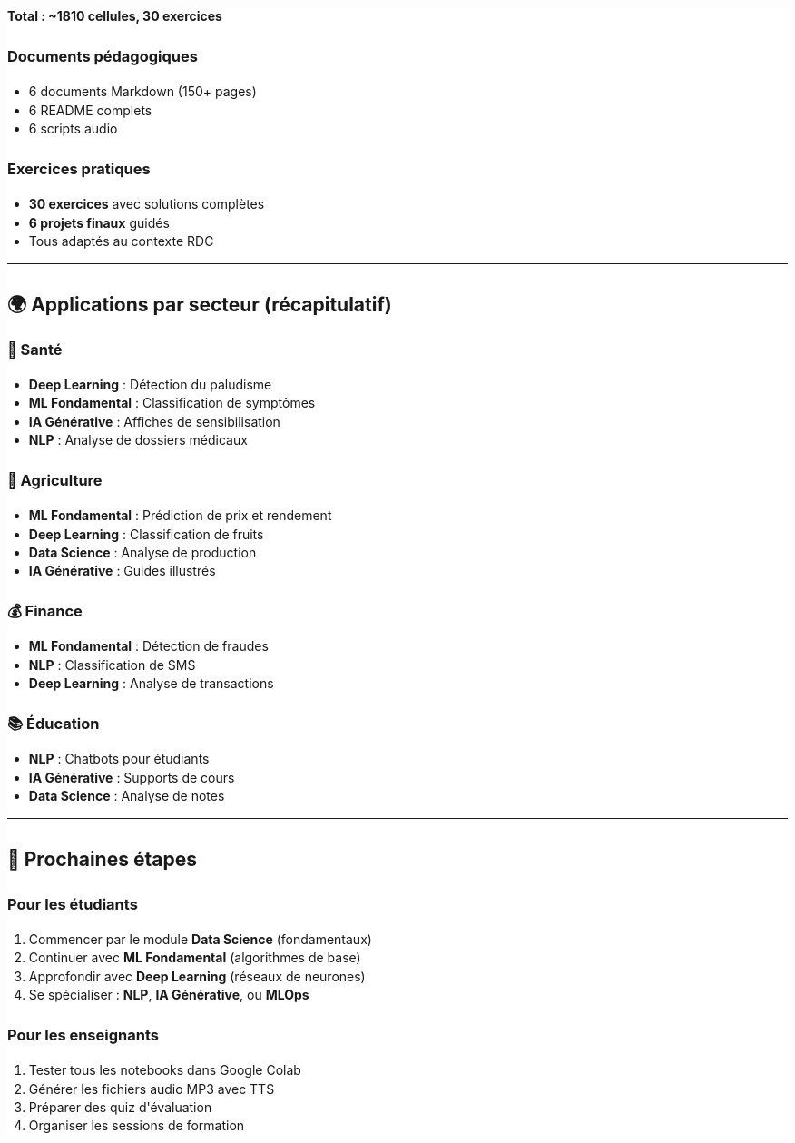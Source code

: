 **Total : ~1810 cellules, 30 exercices**

### Documents pédagogiques
- 6 documents Markdown (150+ pages)
- 6 README complets
- 6 scripts audio

### Exercices pratiques
- **30 exercices** avec solutions complètes
- **6 projets finaux** guidés
- Tous adaptés au contexte RDC

---

## 🌍 Applications par secteur (récapitulatif)

### 🏥 Santé
- **Deep Learning** : Détection du paludisme
- **ML Fondamental** : Classification de symptômes
- **IA Générative** : Affiches de sensibilisation
- **NLP** : Analyse de dossiers médicaux

### 🌾 Agriculture
- **ML Fondamental** : Prédiction de prix et rendement
- **Deep Learning** : Classification de fruits
- **Data Science** : Analyse de production
- **IA Générative** : Guides illustrés

### 💰 Finance
- **ML Fondamental** : Détection de fraudes
- **NLP** : Classification de SMS
- **Deep Learning** : Analyse de transactions

### 📚 Éducation
- **NLP** : Chatbots pour étudiants
- **IA Générative** : Supports de cours
- **Data Science** : Analyse de notes

---

## 🚀 Prochaines étapes

### Pour les étudiants
1. Commencer par le module **Data Science** (fondamentaux)
2. Continuer avec **ML Fondamental** (algorithmes de base)
3. Approfondir avec **Deep Learning** (réseaux de neurones)
4. Se spécialiser : **NLP**, **IA Générative**, ou **MLOps**

### Pour les enseignants
1. Tester tous les notebooks dans Google Colab
2. Générer les fichiers audio MP3 avec TTS
3. Préparer des quiz d'évaluation
4. Organiser les sessions de formation
